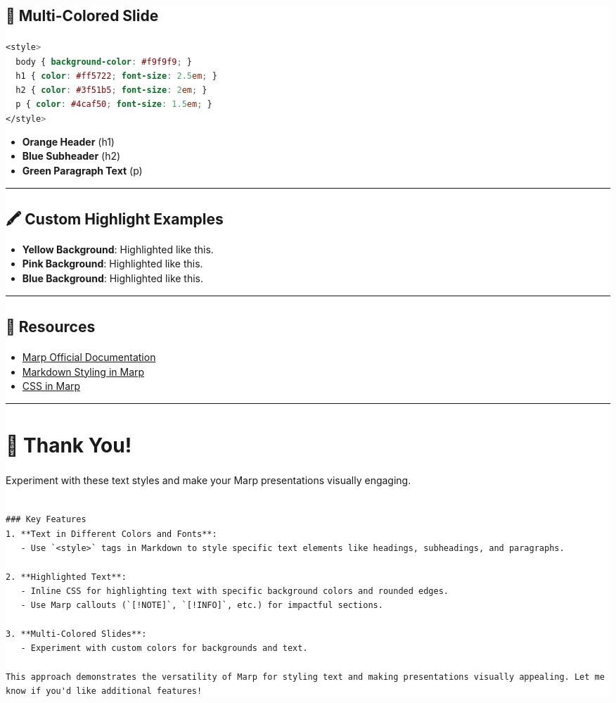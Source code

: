 
## 🎨 Multi-Colored Slide

```css
<style>
  body { background-color: #f9f9f9; }
  h1 { color: #ff5722; font-size: 2.5em; }
  h2 { color: #3f51b5; font-size: 2em; }
  p { color: #4caf50; font-size: 1.5em; }
</style>
```

- **Orange Header** (h1)
- **Blue Subheader** (h2)
- **Green Paragraph Text** (p)

---

## 🖍 Custom Highlight Examples

- **Yellow Background**: Highlighted like this.
- **Pink Background**: Highlighted like this.
- **Blue Background**: Highlighted like this.

---

## 🔗 Resources

- [Marp Official Documentation](https://marp.app/)
- [Markdown Styling in Marp](https://github.com/marp-team/marp)
- [CSS in Marp](https://marpit.marp.app/css)

---

# 🚀 Thank You!

Experiment with these text styles and make your Marp presentations visually engaging.

```

### Key Features
1. **Text in Different Colors and Fonts**:
   - Use `<style>` tags in Markdown to style specific text elements like headings, subheadings, and paragraphs.

2. **Highlighted Text**:
   - Inline CSS for highlighting text with specific background colors and rounded edges.
   - Use Marp callouts (`[!NOTE]`, `[!INFO]`, etc.) for impactful sections.

3. **Multi-Colored Slides**:
   - Experiment with custom colors for backgrounds and text.

This approach demonstrates the versatility of Marp for styling text and making presentations visually appealing. Let me know if you'd like additional features!
```
